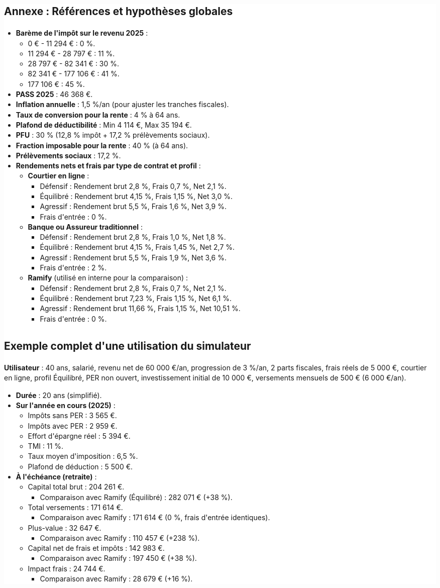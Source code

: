 </aside>

<aside>

## Annexe : Références et hypothèses globales

- **Barème de l'impôt sur le revenu 2025** :
    - 0 € - 11 294 € : 0 %.
    - 11 294 € - 28 797 € : 11 %.
    - 28 797 € - 82 341 € : 30 %.
    - 82 341 € - 177 106 € : 41 %.
    - 177 106 € : 45 %.
- **PASS 2025** : 46 368 €.
- **Inflation annuelle** : 1,5 %/an (pour ajuster les tranches fiscales).
- **Taux de conversion pour la rente** : 4 % à 64 ans.
- **Plafond de déductibilité** : Min 4 114 €, Max 35 194 €.
- **PFU** : 30 % (12,8 % impôt + 17,2 % prélèvements sociaux).
- **Fraction imposable pour la rente** : 40 % (à 64 ans).
- **Prélèvements sociaux** : 17,2 %.
- **Rendements nets et frais par type de contrat et profil** :
    - **Courtier en ligne** :
        - Défensif : Rendement brut 2,8 %, Frais 0,7 %, Net 2,1 %.
        - Équilibré : Rendement brut 4,15 %, Frais 1,15 %, Net 3,0 %.
        - Agressif : Rendement brut 5,5 %, Frais 1,6 %, Net 3,9 %.
        - Frais d'entrée : 0 %.
    - **Banque ou Assureur traditionnel** :
        - Défensif : Rendement brut 2,8 %, Frais 1,0 %, Net 1,8 %.
        - Équilibré : Rendement brut 4,15 %, Frais 1,45 %, Net 2,7 %.
        - Agressif : Rendement brut 5,5 %, Frais 1,9 %, Net 3,6 %.
        - Frais d'entrée : 2 %.
    - **Ramify** (utilisé en interne pour la comparaison) :
        - Défensif : Rendement brut 2,8 %, Frais 0,7 %, Net 2,1 %.
        - Équilibré : Rendement brut 7,23 %, Frais 1,15 %, Net 6,1 %.
        - Agressif : Rendement brut 11,66 %, Frais 1,15 %, Net 10,51 %.
        - Frais d'entrée : 0 %.
</aside>

<aside>

## Exemple complet d'une utilisation du simulateur

**Utilisateur** : 40 ans, salarié, revenu net de 60 000 €/an, progression de 3 %/an, 2 parts fiscales, frais réels de 5 000 €, courtier en ligne, profil Équilibré, PER non ouvert, investissement initial de 10 000 €, versements mensuels de 500 € (6 000 €/an).

- **Durée** : 20 ans (simplifié).
- **Sur l'année en cours (2025)** :
    - Impôts sans PER : 3 565 €.
    - Impôts avec PER : 2 959 €.
    - Effort d'épargne réel : 5 394 €.
    - TMI : 11 %.
    - Taux moyen d'imposition : 6,5 %.
    - Plafond de déduction : 5 500 €.
- **À l'échéance (retraite)** :
    - Capital total brut : 204 261 €.
        - Comparaison avec Ramify (Équilibré) : 282 071 € (+38 %).
    - Total versements : 171 614 €.
        - Comparaison avec Ramify : 171 614 € (0 %, frais d'entrée identiques).
    - Plus-value : 32 647 €.
        - Comparaison avec Ramify : 110 457 € (+238 %).
    - Capital net de frais et impôts : 142 983 €.
        - Comparaison avec Ramify : 197 450 € (+38 %).
    - Impact frais : 24 744 €.
        - Comparaison avec Ramify : 28 679 € (+16 %).